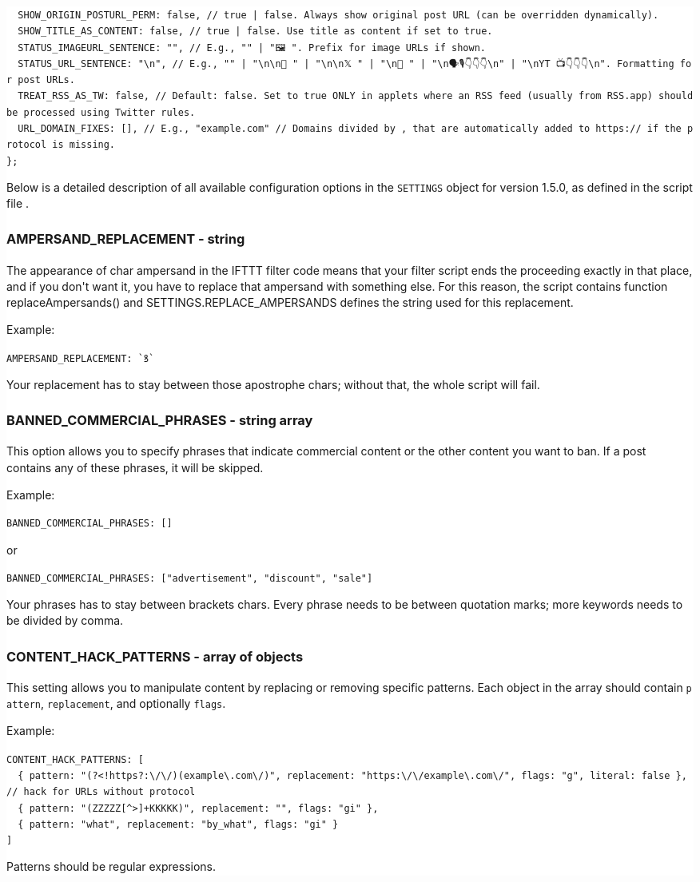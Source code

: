 ```
  SHOW_ORIGIN_POSTURL_PERM: false, // true | false. Always show original post URL (can be overridden dynamically).
  SHOW_TITLE_AS_CONTENT: false, // true | false. Use title as content if set to true.
  STATUS_IMAGEURL_SENTENCE: "", // E.g., "" | "🖼️ ". Prefix for image URLs if shown.
  STATUS_URL_SENTENCE: "\n", // E.g., "" | "\n\n🦋 " | "\n\n𝕏 " | "\n🔗 " | "\n🗣️🎙️👇👇👇\n" | "\nYT 📺👇👇👇\n". Formatting for post URLs.
  TREAT_RSS_AS_TW: false, // Default: false. Set to true ONLY in applets where an RSS feed (usually from RSS.app) should be processed using Twitter rules.
  URL_DOMAIN_FIXES: [], // E.g., "example.com" // Domains divided by , that are automatically added to https:// if the protocol is missing.
};
```

Below is a detailed description of all available configuration options in the `SETTINGS` object for version 1.5.0, as defined in the script file .

### AMPERSAND_REPLACEMENT - string
The appearance of char ampersand in the IFTTT filter code means that your filter script ends the proceeding exactly in that place, and if you don't want it, you have to replace that ampersand with something else. For this reason, the script contains function replaceAmpersands() and SETTINGS.REPLACE_AMPERSANDS defines the string used for this replacement.

Example:
```
AMPERSAND_REPLACEMENT: `ꝸ`
```
Your replacement has to stay between those apostrophe chars; without that, the whole script will fail.

### BANNED_COMMERCIAL_PHRASES - string array
This option allows you to specify phrases that indicate commercial content or the other content you want to ban. If a post contains any of these phrases, it will be skipped.

Example:
```
BANNED_COMMERCIAL_PHRASES: []
```
or
```
BANNED_COMMERCIAL_PHRASES: ["advertisement", "discount", "sale"]
```
Your phrases has to stay between brackets chars. Every phrase needs to be between quotation marks; more keywords needs to be divided by comma.

### CONTENT_HACK_PATTERNS - array of objects
This setting allows you to manipulate content by replacing or removing specific patterns. Each object in the array should contain `pattern`, `replacement`, and optionally `flags`.

Example:
```
CONTENT_HACK_PATTERNS: [
  { pattern: "(?<!https?:\/\/)(example\.com\/)", replacement: "https:\/\/example\.com\/", flags: "g", literal: false }, // hack for URLs without protocol
  { pattern: "(ZZZZZ[^>]+KKKKK)", replacement: "", flags: "gi" },
  { pattern: "what", replacement: "by_what", flags: "gi" }
]
```
Patterns should be regular expressions.
